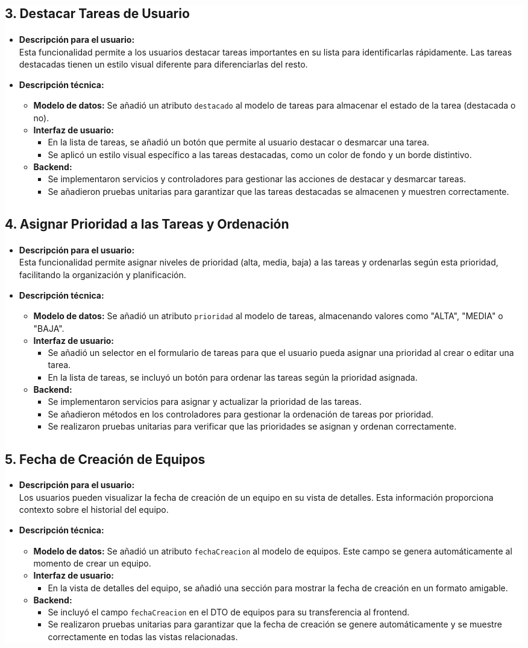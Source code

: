 ## **3. Destacar Tareas de Usuario**
- **Descripción para el usuario:**  
  Esta funcionalidad permite a los usuarios destacar tareas importantes en su lista para identificarlas rápidamente. Las tareas destacadas tienen un estilo visual diferente para diferenciarlas del resto.

- **Descripción técnica:**
  - **Modelo de datos:** Se añadió un atributo `destacado` al modelo de tareas para almacenar el estado de la tarea (destacada o no).
  - **Interfaz de usuario:**
    - En la lista de tareas, se añadió un botón que permite al usuario destacar o desmarcar una tarea.
    - Se aplicó un estilo visual específico a las tareas destacadas, como un color de fondo y un borde distintivo.
  - **Backend:**
    - Se implementaron servicios y controladores para gestionar las acciones de destacar y desmarcar tareas.
    - Se añadieron pruebas unitarias para garantizar que las tareas destacadas se almacenen y muestren correctamente.

## **4. Asignar Prioridad a las Tareas y Ordenación**
- **Descripción para el usuario:**  
  Esta funcionalidad permite asignar niveles de prioridad (alta, media, baja) a las tareas y ordenarlas según esta prioridad, facilitando la organización y planificación.

- **Descripción técnica:**
  - **Modelo de datos:** Se añadió un atributo `prioridad` al modelo de tareas, almacenando valores como "ALTA", "MEDIA" o "BAJA".
  - **Interfaz de usuario:**
    - Se añadió un selector en el formulario de tareas para que el usuario pueda asignar una prioridad al crear o editar una tarea.
    - En la lista de tareas, se incluyó un botón para ordenar las tareas según la prioridad asignada.
  - **Backend:**
    - Se implementaron servicios para asignar y actualizar la prioridad de las tareas.
    - Se añadieron métodos en los controladores para gestionar la ordenación de tareas por prioridad.
    - Se realizaron pruebas unitarias para verificar que las prioridades se asignan y ordenan correctamente.

## **5. Fecha de Creación de Equipos**
- **Descripción para el usuario:**  
  Los usuarios pueden visualizar la fecha de creación de un equipo en su vista de detalles. Esta información proporciona contexto sobre el historial del equipo.

- **Descripción técnica:**
  - **Modelo de datos:** Se añadió un atributo `fechaCreacion` al modelo de equipos. Este campo se genera automáticamente al momento de crear un equipo.
  - **Interfaz de usuario:**
    - En la vista de detalles del equipo, se añadió una sección para mostrar la fecha de creación en un formato amigable.
  - **Backend:**
    - Se incluyó el campo `fechaCreacion` en el DTO de equipos para su transferencia al frontend.
    - Se realizaron pruebas unitarias para garantizar que la fecha de creación se genere automáticamente y se muestre correctamente en todas las vistas relacionadas.
